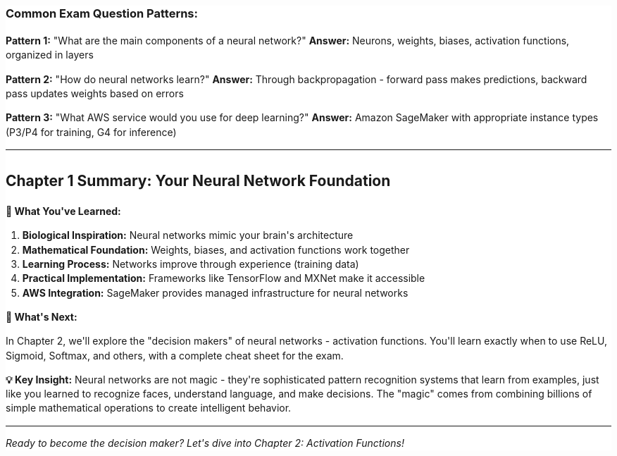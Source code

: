 ### **Common Exam Question Patterns:**

**Pattern 1:** "What are the main components of a neural network?"
**Answer:** Neurons, weights, biases, activation functions, organized in layers

**Pattern 2:** "How do neural networks learn?"
**Answer:** Through backpropagation - forward pass makes predictions, backward pass updates weights based on errors

**Pattern 3:** "What AWS service would you use for deep learning?"
**Answer:** Amazon SageMaker with appropriate instance types (P3/P4 for training, G4 for inference)

---

## **Chapter 1 Summary: Your Neural Network Foundation**

**🎯 What You've Learned:**

1. **Biological Inspiration:** Neural networks mimic your brain's architecture
2. **Mathematical Foundation:** Weights, biases, and activation functions work together
3. **Learning Process:** Networks improve through experience (training data)
4. **Practical Implementation:** Frameworks like TensorFlow and MXNet make it accessible
5. **AWS Integration:** SageMaker provides managed infrastructure for neural networks

**🚀 What's Next:**

In Chapter 2, we'll explore the "decision makers" of neural networks - activation functions. You'll learn exactly when to use ReLU, Sigmoid, Softmax, and others, with a complete cheat sheet for the exam.

**💡 Key Insight:**
Neural networks are not magic - they're sophisticated pattern recognition systems that learn from examples, just like you learned to recognize faces, understand language, and make decisions. The "magic" comes from combining billions of simple mathematical operations to create intelligent behavior.

---

*Ready to become the decision maker? Let's dive into Chapter 2: Activation Functions!*
